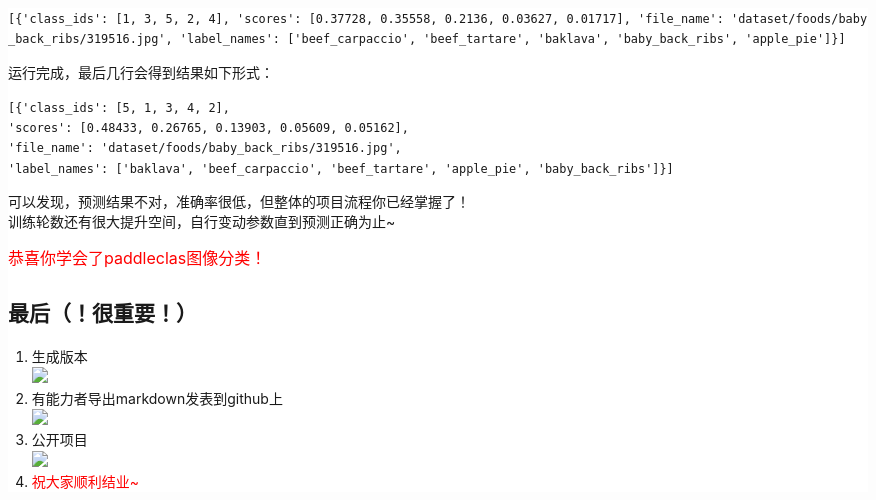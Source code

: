     [{'class_ids': [1, 3, 5, 2, 4], 'scores': [0.37728, 0.35558, 0.2136, 0.03627, 0.01717], 'file_name': 'dataset/foods/baby_back_ribs/319516.jpg', 'label_names': ['beef_carpaccio', 'beef_tartare', 'baklava', 'baby_back_ribs', 'apple_pie']}]


运行完成，最后几行会得到结果如下形式：
```
[{'class_ids': [5, 1, 3, 4, 2],
'scores': [0.48433, 0.26765, 0.13903, 0.05609, 0.05162],
'file_name': 'dataset/foods/baby_back_ribs/319516.jpg', 
'label_names': ['baklava', 'beef_carpaccio', 'beef_tartare', 'apple_pie', 'baby_back_ribs']}]
```
可以发现，预测结果不对，准确率很低，但整体的项目流程你已经掌握了！    
训练轮数还有很大提升空间，自行变动参数直到预测正确为止~    

<font size="3px" color="red">恭喜你学会了paddleclas图像分类！</font>

## 最后（！很重要！）    
1. 生成版本     
![](https://ai-studio-static-online.cdn.bcebos.com/adda3ac3b96c403daa68f9f5ec9fd807930d1404f5834317a4f3d7e662243ebc)   
2. 有能力者导出markdown发表到github上      
![](https://ai-studio-static-online.cdn.bcebos.com/a1f8fdad7659463381d8857e9fd63e84648591fc1a264f1a8241029fb825fe78)      
3. 公开项目   
![](https://ai-studio-static-online.cdn.bcebos.com/bc8af42d84914b7a8e882e3b88551aa7a5943cf7351747b2b6df3310be53eb05)    
4. <font color="red">祝大家顺利结业~</font>
